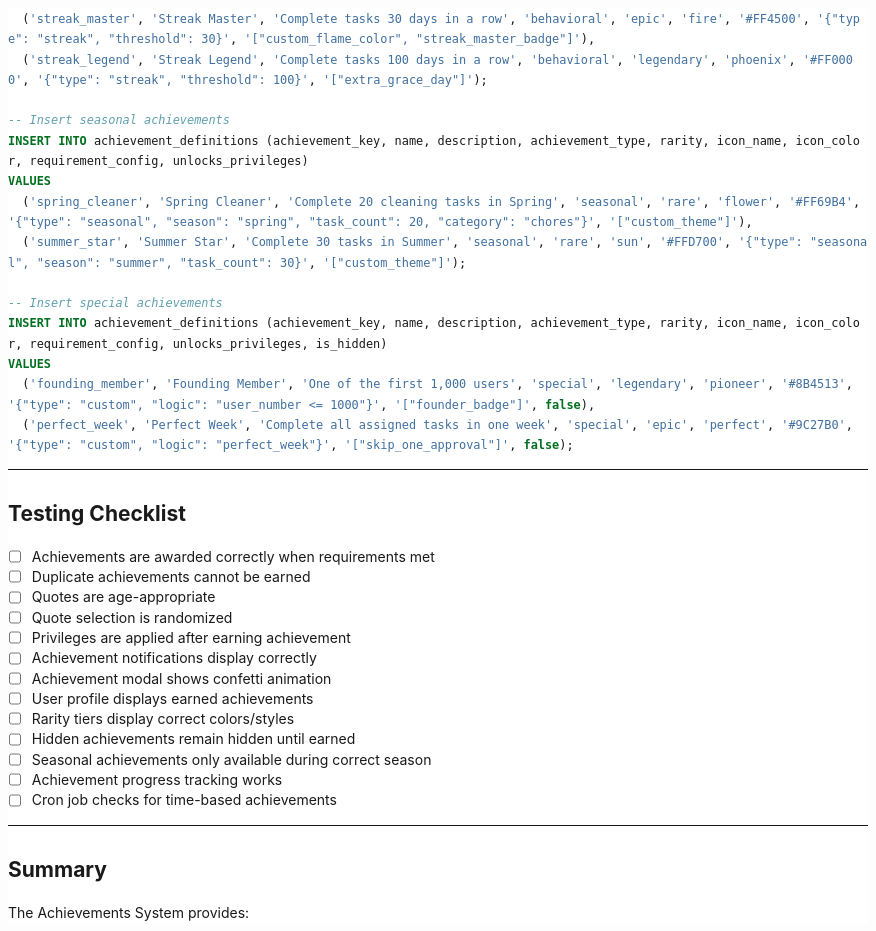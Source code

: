 ```sql
  ('streak_master', 'Streak Master', 'Complete tasks 30 days in a row', 'behavioral', 'epic', 'fire', '#FF4500', '{"type": "streak", "threshold": 30}', '["custom_flame_color", "streak_master_badge"]'),
  ('streak_legend', 'Streak Legend', 'Complete tasks 100 days in a row', 'behavioral', 'legendary', 'phoenix', '#FF0000', '{"type": "streak", "threshold": 100}', '["extra_grace_day"]');

-- Insert seasonal achievements
INSERT INTO achievement_definitions (achievement_key, name, description, achievement_type, rarity, icon_name, icon_color, requirement_config, unlocks_privileges)
VALUES
  ('spring_cleaner', 'Spring Cleaner', 'Complete 20 cleaning tasks in Spring', 'seasonal', 'rare', 'flower', '#FF69B4', '{"type": "seasonal", "season": "spring", "task_count": 20, "category": "chores"}', '["custom_theme"]'),
  ('summer_star', 'Summer Star', 'Complete 30 tasks in Summer', 'seasonal', 'rare', 'sun', '#FFD700', '{"type": "seasonal", "season": "summer", "task_count": 30}', '["custom_theme"]');

-- Insert special achievements
INSERT INTO achievement_definitions (achievement_key, name, description, achievement_type, rarity, icon_name, icon_color, requirement_config, unlocks_privileges, is_hidden)
VALUES
  ('founding_member', 'Founding Member', 'One of the first 1,000 users', 'special', 'legendary', 'pioneer', '#8B4513', '{"type": "custom", "logic": "user_number <= 1000"}', '["founder_badge"]', false),
  ('perfect_week', 'Perfect Week', 'Complete all assigned tasks in one week', 'special', 'epic', 'perfect', '#9C27B0', '{"type": "custom", "logic": "perfect_week"}', '["skip_one_approval"]', false);
```

---

## Testing Checklist

- [ ] Achievements are awarded correctly when requirements met
- [ ] Duplicate achievements cannot be earned
- [ ] Quotes are age-appropriate
- [ ] Quote selection is randomized
- [ ] Privileges are applied after earning achievement
- [ ] Achievement notifications display correctly
- [ ] Achievement modal shows confetti animation
- [ ] User profile displays earned achievements
- [ ] Rarity tiers display correct colors/styles
- [ ] Hidden achievements remain hidden until earned
- [ ] Seasonal achievements only available during correct season
- [ ] Achievement progress tracking works
- [ ] Cron job checks for time-based achievements

---

## Summary

The Achievements System provides:
